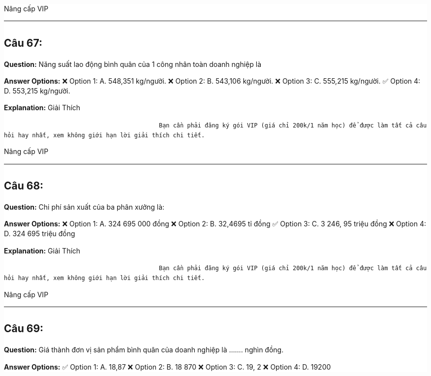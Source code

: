 
Nâng cấp VIP

---

## Câu 67:

**Question:** Năng suất lao động bình quân của 1 công nhân toàn doanh nghiệp là

**Answer Options:**
❌ Option 1: A. 548,351 kg/người.
❌ Option 2: B. 543,106 kg/người.
❌ Option 3: C. 555,215 kg/người.
✅ Option 4: D. 553,215 kg/người.

**Explanation:** Giải Thích




                                                Bạn cần phải đăng ký gói VIP (giá chỉ 200k/1 năm học) để được làm tất cả câu hỏi hay nhất, xem không giới hạn lời giải thích chi tiết.
                                            

Nâng cấp VIP

---

## Câu 68:

**Question:** Chi phí sản xuất của ba phân xưởng là:

**Answer Options:**
❌ Option 1: A. 324 695 000 đồng
❌ Option 2: B. 32,4695 tỉ đồng
✅ Option 3: C. 3 246, 95 triệu đồng
❌ Option 4: D. 324 695 triệu đồng

**Explanation:** Giải Thích




                                                Bạn cần phải đăng ký gói VIP (giá chỉ 200k/1 năm học) để được làm tất cả câu hỏi hay nhất, xem không giới hạn lời giải thích chi tiết.
                                            

Nâng cấp VIP

---

## Câu 69:

**Question:** Giá thành đơn vị sản phẩm bình quân của doanh nghiệp là ……. nghìn đồng.

**Answer Options:**
✅ Option 1: A. 18,87
❌ Option 2: B. 18 870
❌ Option 3: C. 19, 2
❌ Option 4: D. 19200
